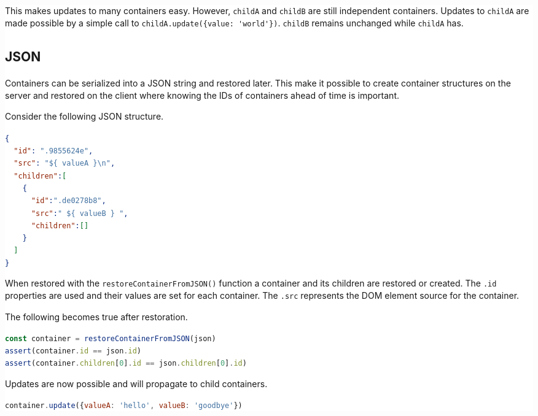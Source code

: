This makes updates to many containers easy. However, `childA` and `childB`
are still independent containers. Updates to `childA` are made possible
by a simple call to `childA.update({value: 'world'})`. `childB` remains
unchanged while `childA` has.

## JSON

Containers can be serialized into a JSON string and restored later. This
make it possible to create container structures on the server and
restored on the client where knowing the IDs of containers ahead of time
is important.

Consider the following JSON structure.

```json
{
  "id": ".9855624e",
  "src": "${ valueA }\n",
  "children":[
    {
      "id":".de0278b8",
      "src":" ${ valueB } ",
      "children":[]
    }
  ]
}
```

When restored with the `restoreContainerFromJSON()` function a container and
its children are restored or created. The `.id` properties are used and
their values are set for each container. The `.src` represents the DOM
element source for the container.

The following becomes true after restoration.

```js
const container = restoreContainerFromJSON(json)
assert(container.id == json.id)
assert(container.children[0].id == json.children[0].id)
```

Updates are now possible and will propagate to child containers.

```js
container.update({valueA: 'hello', valueB: 'goodbye'})
```
